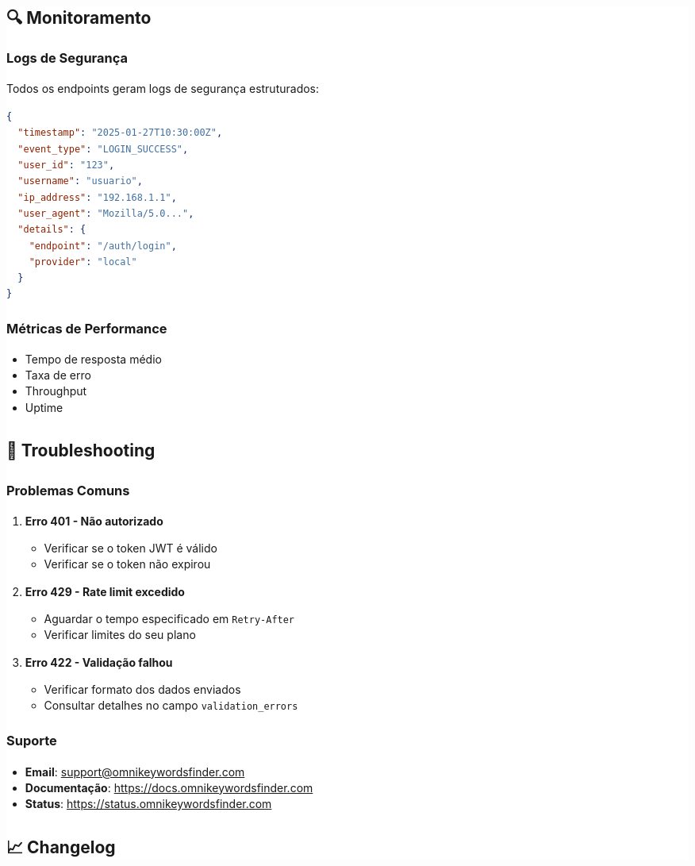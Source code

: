 ## 🔍 Monitoramento

### Logs de Segurança

Todos os endpoints geram logs de segurança estruturados:

```json
{
  "timestamp": "2025-01-27T10:30:00Z",
  "event_type": "LOGIN_SUCCESS",
  "user_id": "123",
  "username": "usuario",
  "ip_address": "192.168.1.1",
  "user_agent": "Mozilla/5.0...",
  "details": {
    "endpoint": "/auth/login",
    "provider": "local"
  }
}
```

### Métricas de Performance

- Tempo de resposta médio
- Taxa de erro
- Throughput
- Uptime

## 🚨 Troubleshooting

### Problemas Comuns

1. **Erro 401 - Não autorizado**
   - Verificar se o token JWT é válido
   - Verificar se o token não expirou

2. **Erro 429 - Rate limit excedido**
   - Aguardar o tempo especificado em `Retry-After`
   - Verificar limites do seu plano

3. **Erro 422 - Validação falhou**
   - Verificar formato dos dados enviados
   - Consultar detalhes no campo `validation_errors`

### Suporte

- **Email**: support@omnikeywordsfinder.com
- **Documentação**: https://docs.omnikeywordsfinder.com
- **Status**: https://status.omnikeywordsfinder.com

## 📈 Changelog
